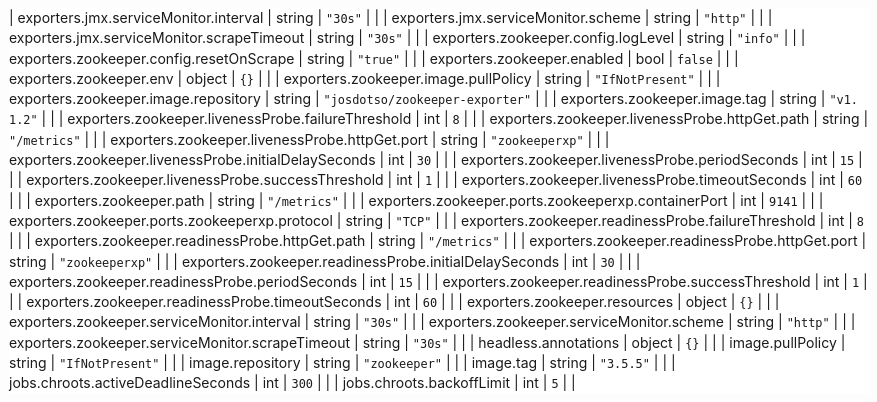 | exporters.jmx.serviceMonitor.interval | string | `"30s"` |  |
| exporters.jmx.serviceMonitor.scheme | string | `"http"` |  |
| exporters.jmx.serviceMonitor.scrapeTimeout | string | `"30s"` |  |
| exporters.zookeeper.config.logLevel | string | `"info"` |  |
| exporters.zookeeper.config.resetOnScrape | string | `"true"` |  |
| exporters.zookeeper.enabled | bool | `false` |  |
| exporters.zookeeper.env | object | `{}` |  |
| exporters.zookeeper.image.pullPolicy | string | `"IfNotPresent"` |  |
| exporters.zookeeper.image.repository | string | `"josdotso/zookeeper-exporter"` |  |
| exporters.zookeeper.image.tag | string | `"v1.1.2"` |  |
| exporters.zookeeper.livenessProbe.failureThreshold | int | `8` |  |
| exporters.zookeeper.livenessProbe.httpGet.path | string | `"/metrics"` |  |
| exporters.zookeeper.livenessProbe.httpGet.port | string | `"zookeeperxp"` |  |
| exporters.zookeeper.livenessProbe.initialDelaySeconds | int | `30` |  |
| exporters.zookeeper.livenessProbe.periodSeconds | int | `15` |  |
| exporters.zookeeper.livenessProbe.successThreshold | int | `1` |  |
| exporters.zookeeper.livenessProbe.timeoutSeconds | int | `60` |  |
| exporters.zookeeper.path | string | `"/metrics"` |  |
| exporters.zookeeper.ports.zookeeperxp.containerPort | int | `9141` |  |
| exporters.zookeeper.ports.zookeeperxp.protocol | string | `"TCP"` |  |
| exporters.zookeeper.readinessProbe.failureThreshold | int | `8` |  |
| exporters.zookeeper.readinessProbe.httpGet.path | string | `"/metrics"` |  |
| exporters.zookeeper.readinessProbe.httpGet.port | string | `"zookeeperxp"` |  |
| exporters.zookeeper.readinessProbe.initialDelaySeconds | int | `30` |  |
| exporters.zookeeper.readinessProbe.periodSeconds | int | `15` |  |
| exporters.zookeeper.readinessProbe.successThreshold | int | `1` |  |
| exporters.zookeeper.readinessProbe.timeoutSeconds | int | `60` |  |
| exporters.zookeeper.resources | object | `{}` |  |
| exporters.zookeeper.serviceMonitor.interval | string | `"30s"` |  |
| exporters.zookeeper.serviceMonitor.scheme | string | `"http"` |  |
| exporters.zookeeper.serviceMonitor.scrapeTimeout | string | `"30s"` |  |
| headless.annotations | object | `{}` |  |
| image.pullPolicy | string | `"IfNotPresent"` |  |
| image.repository | string | `"zookeeper"` |  |
| image.tag | string | `"3.5.5"` |  |
| jobs.chroots.activeDeadlineSeconds | int | `300` |  |
| jobs.chroots.backoffLimit | int | `5` |  |